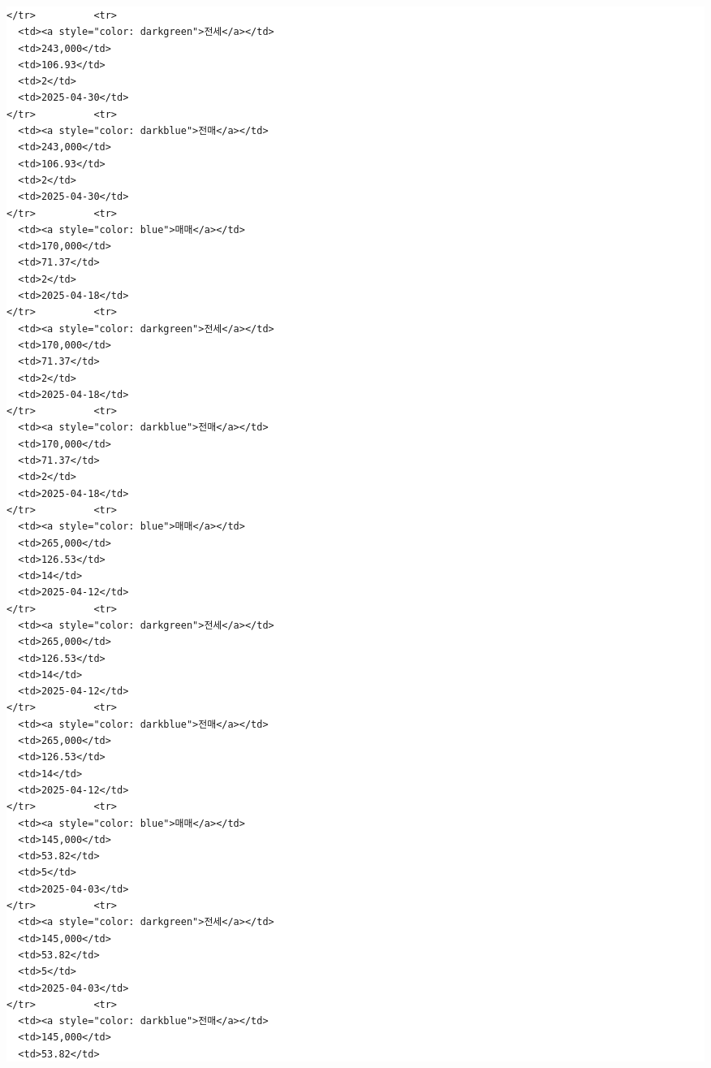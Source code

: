     </tr>          <tr>
      <td><a style="color: darkgreen">전세</a></td>
      <td>243,000</td>
      <td>106.93</td>
      <td>2</td>
      <td>2025-04-30</td>
    </tr>          <tr>
      <td><a style="color: darkblue">전매</a></td>
      <td>243,000</td>
      <td>106.93</td>
      <td>2</td>
      <td>2025-04-30</td>
    </tr>          <tr>
      <td><a style="color: blue">매매</a></td>
      <td>170,000</td>
      <td>71.37</td>
      <td>2</td>
      <td>2025-04-18</td>
    </tr>          <tr>
      <td><a style="color: darkgreen">전세</a></td>
      <td>170,000</td>
      <td>71.37</td>
      <td>2</td>
      <td>2025-04-18</td>
    </tr>          <tr>
      <td><a style="color: darkblue">전매</a></td>
      <td>170,000</td>
      <td>71.37</td>
      <td>2</td>
      <td>2025-04-18</td>
    </tr>          <tr>
      <td><a style="color: blue">매매</a></td>
      <td>265,000</td>
      <td>126.53</td>
      <td>14</td>
      <td>2025-04-12</td>
    </tr>          <tr>
      <td><a style="color: darkgreen">전세</a></td>
      <td>265,000</td>
      <td>126.53</td>
      <td>14</td>
      <td>2025-04-12</td>
    </tr>          <tr>
      <td><a style="color: darkblue">전매</a></td>
      <td>265,000</td>
      <td>126.53</td>
      <td>14</td>
      <td>2025-04-12</td>
    </tr>          <tr>
      <td><a style="color: blue">매매</a></td>
      <td>145,000</td>
      <td>53.82</td>
      <td>5</td>
      <td>2025-04-03</td>
    </tr>          <tr>
      <td><a style="color: darkgreen">전세</a></td>
      <td>145,000</td>
      <td>53.82</td>
      <td>5</td>
      <td>2025-04-03</td>
    </tr>          <tr>
      <td><a style="color: darkblue">전매</a></td>
      <td>145,000</td>
      <td>53.82</td>